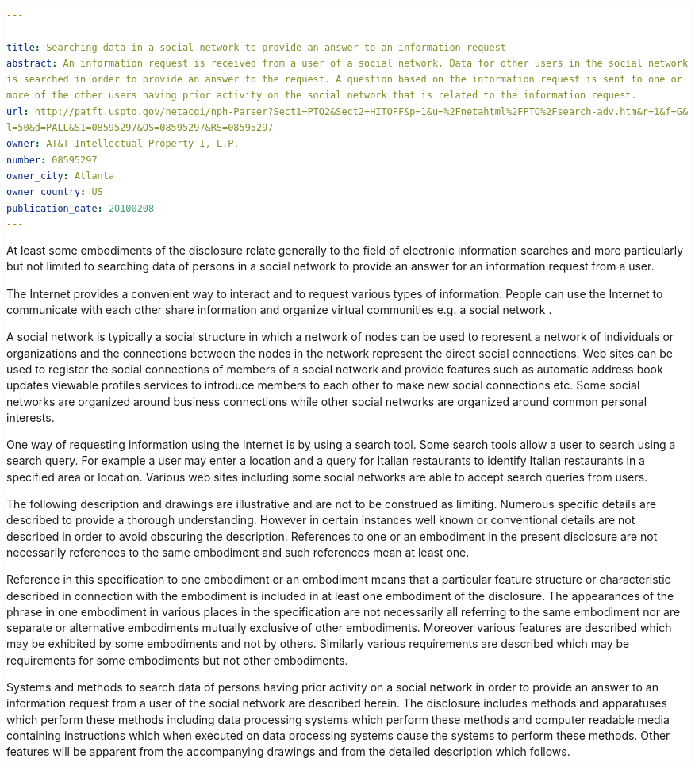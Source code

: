 ```yaml
---

title: Searching data in a social network to provide an answer to an information request
abstract: An information request is received from a user of a social network. Data for other users in the social network is searched in order to provide an answer to the request. A question based on the information request is sent to one or more of the other users having prior activity on the social network that is related to the information request.
url: http://patft.uspto.gov/netacgi/nph-Parser?Sect1=PTO2&Sect2=HITOFF&p=1&u=%2Fnetahtml%2FPTO%2Fsearch-adv.htm&r=1&f=G&l=50&d=PALL&S1=08595297&OS=08595297&RS=08595297
owner: AT&T Intellectual Property I, L.P.
number: 08595297
owner_city: Atlanta
owner_country: US
publication_date: 20100208
---
```

At least some embodiments of the disclosure relate generally to the field of electronic information searches and more particularly but not limited to searching data of persons in a social network to provide an answer for an information request from a user.

The Internet provides a convenient way to interact and to request various types of information. People can use the Internet to communicate with each other share information and organize virtual communities e.g. a social network .

A social network is typically a social structure in which a network of nodes can be used to represent a network of individuals or organizations and the connections between the nodes in the network represent the direct social connections. Web sites can be used to register the social connections of members of a social network and provide features such as automatic address book updates viewable profiles services to introduce members to each other to make new social connections etc. Some social networks are organized around business connections while other social networks are organized around common personal interests.

One way of requesting information using the Internet is by using a search tool. Some search tools allow a user to search using a search query. For example a user may enter a location and a query for Italian restaurants to identify Italian restaurants in a specified area or location. Various web sites including some social networks are able to accept search queries from users.

The following description and drawings are illustrative and are not to be construed as limiting. Numerous specific details are described to provide a thorough understanding. However in certain instances well known or conventional details are not described in order to avoid obscuring the description. References to one or an embodiment in the present disclosure are not necessarily references to the same embodiment and such references mean at least one.

Reference in this specification to one embodiment or an embodiment means that a particular feature structure or characteristic described in connection with the embodiment is included in at least one embodiment of the disclosure. The appearances of the phrase in one embodiment in various places in the specification are not necessarily all referring to the same embodiment nor are separate or alternative embodiments mutually exclusive of other embodiments. Moreover various features are described which may be exhibited by some embodiments and not by others. Similarly various requirements are described which may be requirements for some embodiments but not other embodiments.

Systems and methods to search data of persons having prior activity on a social network in order to provide an answer to an information request from a user of the social network are described herein. The disclosure includes methods and apparatuses which perform these methods including data processing systems which perform these methods and computer readable media containing instructions which when executed on data processing systems cause the systems to perform these methods. Other features will be apparent from the accompanying drawings and from the detailed description which follows.
